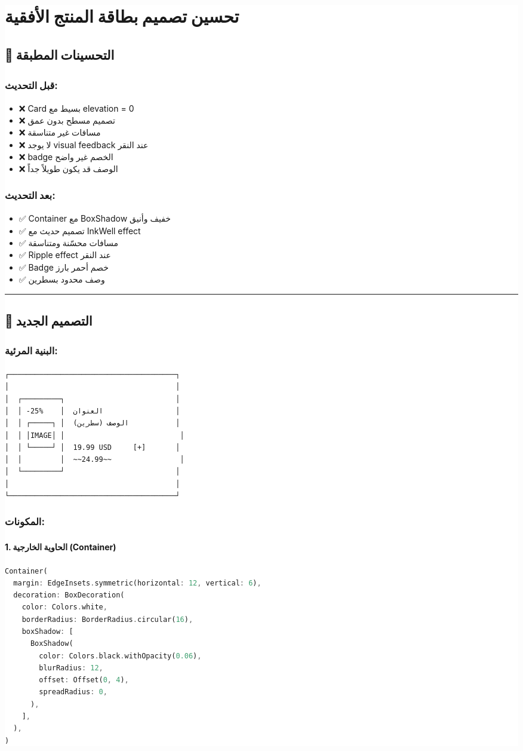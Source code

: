 # تحسين تصميم بطاقة المنتج الأفقية

## 🎨 التحسينات المطبقة

### قبل التحديث:
- ❌ Card بسيط مع elevation = 0
- ❌ تصميم مسطح بدون عمق
- ❌ مسافات غير متناسقة
- ❌ لا يوجد visual feedback عند النقر
- ❌ badge الخصم غير واضح
- ❌ الوصف قد يكون طويلاً جداً

### بعد التحديث:
- ✅ Container مع BoxShadow خفيف وأنيق
- ✅ تصميم حديث مع InkWell effect
- ✅ مسافات محسّنة ومتناسقة
- ✅ Ripple effect عند النقر
- ✅ Badge خصم أحمر بارز
- ✅ وصف محدود بسطرين

---

## 📐 التصميم الجديد

### البنية المرئية:

```
┌───────────────────────────────────────┐
│                                       │
│  ┌─────────┐                          │
│  │ -25%    │  العنوان                 │
│  │ ┌─────┐ │  الوصف (سطرين)           │
│  │ │IMAGE│ │                           │
│  │ └─────┘ │  19.99 USD     [+]       │
│  │         │  ~~24.99~~                │
│  └─────────┘                          │
│                                       │
└───────────────────────────────────────┘
```

### المكونات:

#### 1. الحاوية الخارجية (Container)
```dart
Container(
  margin: EdgeInsets.symmetric(horizontal: 12, vertical: 6),
  decoration: BoxDecoration(
    color: Colors.white,
    borderRadius: BorderRadius.circular(16),
    boxShadow: [
      BoxShadow(
        color: Colors.black.withOpacity(0.06),
        blurRadius: 12,
        offset: Offset(0, 4),
        spreadRadius: 0,
      ),
    ],
  ),
)
```
